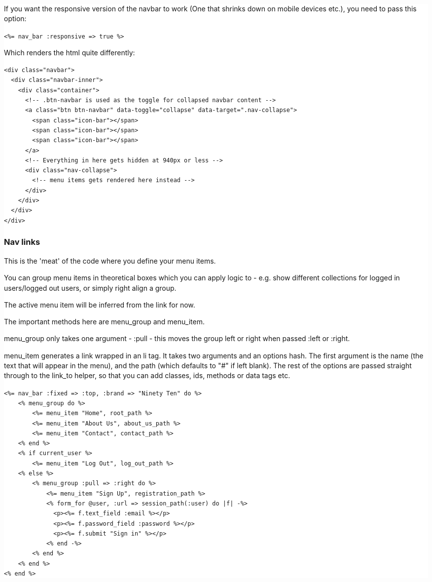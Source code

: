 If you want the responsive version of the navbar to work (One that shrinks down on mobile devices etc.), you need to pass this option:

````
<%= nav_bar :responsive => true %>
````
Which renders the html quite differently:


	<div class="navbar">
	  <div class="navbar-inner">
	    <div class="container">
	      <!-- .btn-navbar is used as the toggle for collapsed navbar content -->
	      <a class="btn btn-navbar" data-toggle="collapse" data-target=".nav-collapse">
	        <span class="icon-bar"></span>
	        <span class="icon-bar"></span>
	        <span class="icon-bar"></span>
	      </a>
	      <!-- Everything in here gets hidden at 940px or less -->
	      <div class="nav-collapse">
	        <!-- menu items gets rendered here instead -->
	      </div>
	    </div>
	  </div>
	</div>


### Nav links

This is the 'meat' of the code where you define your menu items.

You can group menu items in theoretical boxes which you can apply logic to - e.g. show different collections for logged in users/logged out users, or simply right align a group.

The active menu item will be inferred from the link for now.

The important methods here are menu_group and menu_item.

menu_group only takes one argument - :pull - this moves the group left or right when passed :left or :right.

menu_item generates a link wrapped in an li tag. It takes two arguments and an options hash. The first argument is the name (the text that will appear in the menu), and the path (which defaults to "#" if left blank). The rest of the options are passed straight through to the link_to helper, so that you can add classes, ids, methods or data tags etc.

````
<%= nav_bar :fixed => :top, :brand => "Ninety Ten" do %>
	<% menu_group do %>
		<%= menu_item "Home", root_path %>
		<%= menu_item "About Us", about_us_path %>
		<%= menu_item "Contact", contact_path %>
	<% end %>
	<% if current_user %>
		<%= menu_item "Log Out", log_out_path %>
	<% else %>
		<% menu_group :pull => :right do %>
			<%= menu_item "Sign Up", registration_path %>
			<% form_for @user, :url => session_path(:user) do |f| -%>
			  <p><%= f.text_field :email %></p>
			  <p><%= f.password_field :password %></p>
			  <p><%= f.submit "Sign in" %></p>
			<% end -%>
		<% end %>
	<% end %>
<% end %>
````
